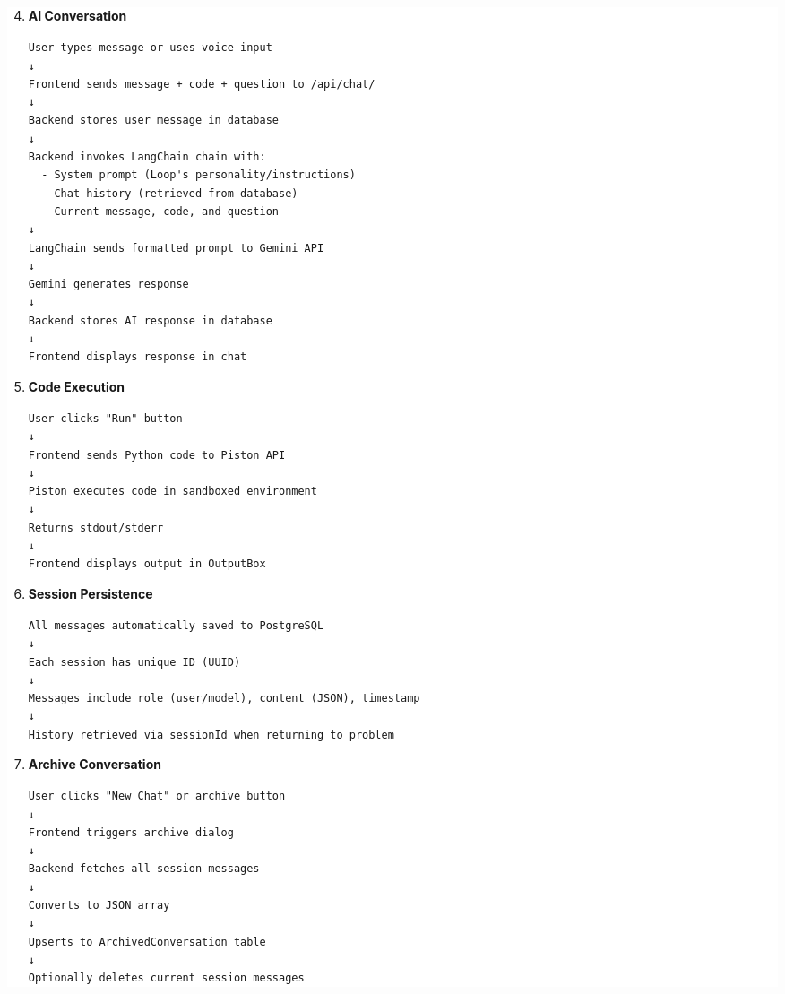 4. **AI Conversation**
   ```
   User types message or uses voice input
   ↓
   Frontend sends message + code + question to /api/chat/
   ↓
   Backend stores user message in database
   ↓
   Backend invokes LangChain chain with:
     - System prompt (Loop's personality/instructions)
     - Chat history (retrieved from database)
     - Current message, code, and question
   ↓
   LangChain sends formatted prompt to Gemini API
   ↓
   Gemini generates response
   ↓
   Backend stores AI response in database
   ↓
   Frontend displays response in chat
   ```

5. **Code Execution**
   ```
   User clicks "Run" button
   ↓
   Frontend sends Python code to Piston API
   ↓
   Piston executes code in sandboxed environment
   ↓
   Returns stdout/stderr
   ↓
   Frontend displays output in OutputBox
   ```

6. **Session Persistence**
   ```
   All messages automatically saved to PostgreSQL
   ↓
   Each session has unique ID (UUID)
   ↓
   Messages include role (user/model), content (JSON), timestamp
   ↓
   History retrieved via sessionId when returning to problem
   ```

7. **Archive Conversation**
   ```
   User clicks "New Chat" or archive button
   ↓
   Frontend triggers archive dialog
   ↓
   Backend fetches all session messages
   ↓
   Converts to JSON array
   ↓
   Upserts to ArchivedConversation table
   ↓
   Optionally deletes current session messages
   ```

